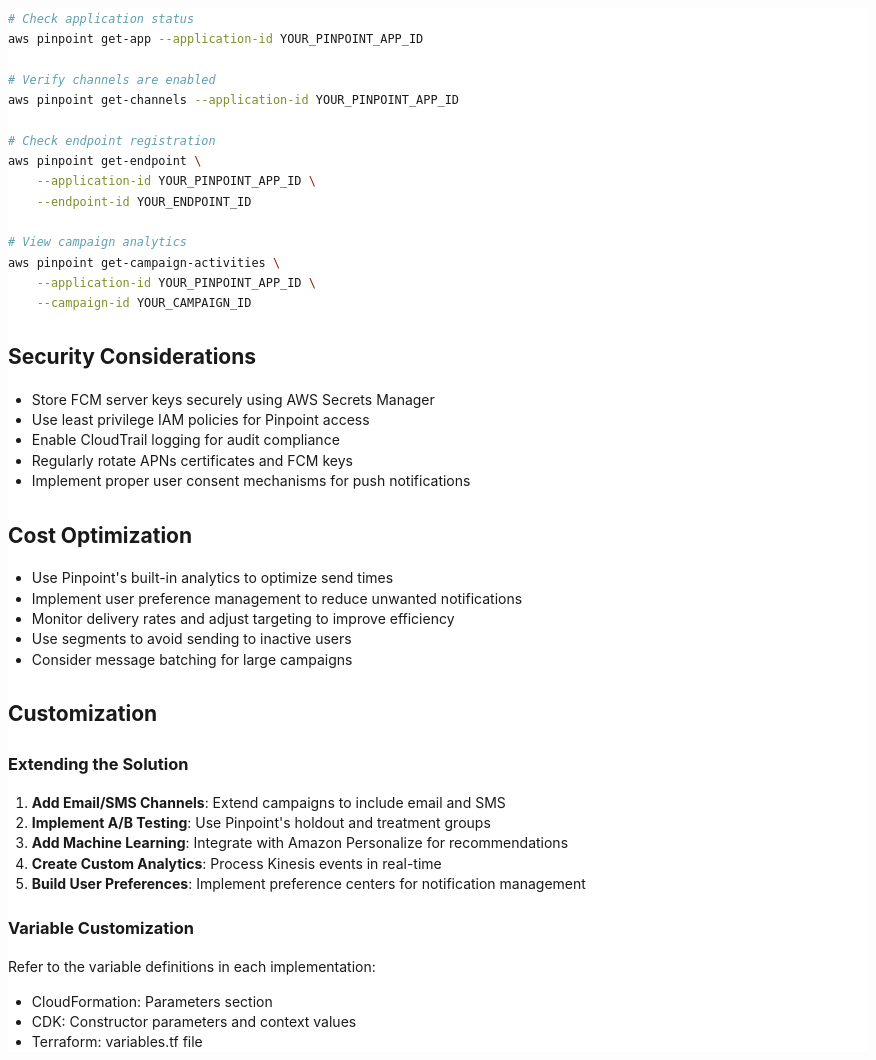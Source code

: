 ```bash
# Check application status
aws pinpoint get-app --application-id YOUR_PINPOINT_APP_ID

# Verify channels are enabled
aws pinpoint get-channels --application-id YOUR_PINPOINT_APP_ID

# Check endpoint registration
aws pinpoint get-endpoint \
    --application-id YOUR_PINPOINT_APP_ID \
    --endpoint-id YOUR_ENDPOINT_ID

# View campaign analytics
aws pinpoint get-campaign-activities \
    --application-id YOUR_PINPOINT_APP_ID \
    --campaign-id YOUR_CAMPAIGN_ID
```

## Security Considerations

- Store FCM server keys securely using AWS Secrets Manager
- Use least privilege IAM policies for Pinpoint access
- Enable CloudTrail logging for audit compliance
- Regularly rotate APNs certificates and FCM keys
- Implement proper user consent mechanisms for push notifications

## Cost Optimization

- Use Pinpoint's built-in analytics to optimize send times
- Implement user preference management to reduce unwanted notifications
- Monitor delivery rates and adjust targeting to improve efficiency
- Use segments to avoid sending to inactive users
- Consider message batching for large campaigns

## Customization

### Extending the Solution

1. **Add Email/SMS Channels**: Extend campaigns to include email and SMS
2. **Implement A/B Testing**: Use Pinpoint's holdout and treatment groups
3. **Add Machine Learning**: Integrate with Amazon Personalize for recommendations
4. **Create Custom Analytics**: Process Kinesis events in real-time
5. **Build User Preferences**: Implement preference centers for notification management

### Variable Customization

Refer to the variable definitions in each implementation:
- CloudFormation: Parameters section
- CDK: Constructor parameters and context values
- Terraform: variables.tf file
